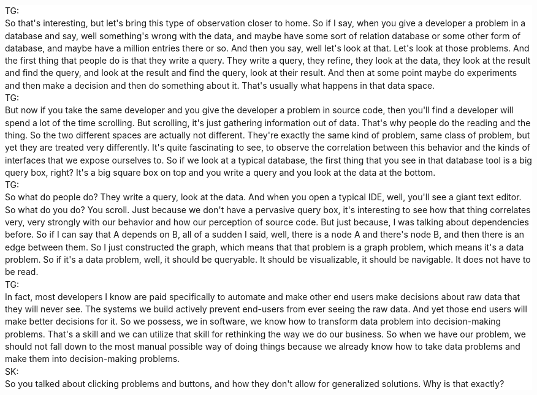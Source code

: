   <div class="block">
    <div class="name">TG:</div>
      So that's interesting, but let's bring this type of observation closer to home. So if I say, when you give a developer a problem in a database and say, well something's wrong with the data, and maybe have some sort of relation database or some other form of database, and maybe have a million entries there or so. And then you say, well let's look at that. Let's look at those problems. And the first thing that people do is that they write a query. They write a query, they refine, they look at the data, they look at the result and find the query, and look at the result and find the query, look at their result. And then at some point maybe do experiments and then make a decision and then do something about it. That's usually what happens in that data space.
  </div>

  <div class="block">
    <div class="name">TG:</div>
      But now if you take the same developer and you give the developer a problem in source code, then you'll find a developer will spend a lot of the time scrolling. But scrolling, it's just gathering information out of data. That's why people do the reading and the thing. So the two different spaces are actually not different. They're exactly the same kind of problem, same class of problem, but yet they are treated very differently. It's quite fascinating to see, to observe the correlation between this behavior and the kinds of interfaces that we expose ourselves to. So if we look at a typical database, the first thing that you see in that database tool is a big query box, right? It's a big square box on top and you write a query and you look at the data at the bottom.
  </div>

  <div class="block">
    <div class="name">TG:</div>
      So what do people do? They write a query, look at the data. And when you open a typical IDE, well, you'll see a giant text editor. So what do you do? You scroll. Just because we don't have a pervasive query box, it's interesting to see how that thing correlates very, very strongly with our behavior and how our perception of source code. But just because, I was talking about dependencies before. So if I can say that A depends on B, all of a sudden I said, well, there is a node A and there's node B, and then there is an edge between them. So I just constructed the graph, which means that that problem is a graph problem, which means it's a data problem. So if it's a data problem, well, it should be queryable. It should be visualizable, it should be navigable. It does not have to be read.
  </div>

  <div class="block">
    <div class="name">TG:</div>
      In fact, most developers I know are paid specifically to automate and make other end users make decisions about raw data that they will never see. The systems we build actively prevent end-users from ever seeing the raw data. And yet those end users will make better decisions for it. So we possess, we in software, we know how to transform data problem into decision-making problems. That's a skill and we can utilize that skill for rethinking the way we do our business. So when we have our problem, we should not fall down to the most manual possible way of doing things because we already know how to take data problems and make them into decision-making problems.
  </div>

  <div class="block">
    <div class="name">SK:</div>
      So you talked about clicking problems and buttons, and how they don't allow for generalized solutions. Why is that exactly?
  </div>

